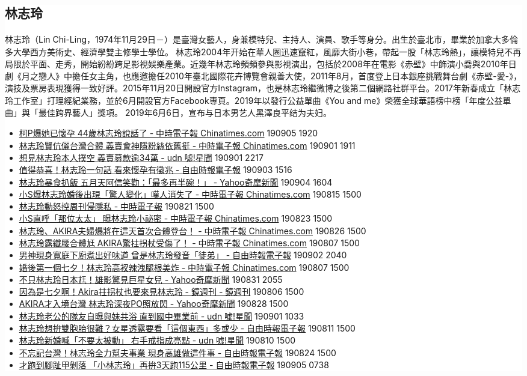 ## 林志玲

林志玲（Lin Chi-Ling，1974年11月29日－）是臺灣女藝人，身兼模特兒、主持人、演員、歌手等身分。出生於臺北市，畢業於加拿大多倫多大學西方美術史、經濟學雙主修學士學位。
林志玲2004年开始在華人圈迅速竄紅，風靡大街小巷，帶起一股「林志玲熱」，讓模特兒不再局限於平面、走秀，開始紛紛跨足影視娛樂產業。近幾年林志玲頻頻參與影視演出，包括於2008年在電影《赤壁》中飾演小喬與2010年日劇《月之戀人》中擔任女主角，也應邀擔任2010年臺北國際花卉博覽會親善大使，2011年8月，首度登上日本銀座挑戰舞台劇《赤壁-愛-》，演技及票房表現獲得一致好評。2015年11月20日開設官方Instagram，也是林志玲繼微博之後第二個網路社群平台。2017年新春成立「林志玲工作室」打理經紀業務，並於6月開設官方Facebook專頁。2019年以發行公益單曲《You and me》榮獲全球華語榜中榜「年度公益單曲」與「最佳跨界藝人」獎項。
2019年6月6日，宣布与日本男艺人黑澤良平结为夫妇。
- [柯P爆她已懷孕 44歲林志玲說話了 - 中時電子報 Chinatimes.com](https://www.chinatimes.com/realtimenews/20190905004268-260404 "柯P爆她已懷孕 44歲林志玲說話了 - 中時電子報 Chinatimes.com") 190905 1920
- [林志玲賢伉儷台灣合體 義賣會神隱粉絲依舊挺 - 中時電子報 Chinatimes.com](https://www.chinatimes.com/realtimenews/20190901002398-260404 "林志玲賢伉儷台灣合體 義賣會神隱粉絲依舊挺 - 中時電子報 Chinatimes.com") 190901 1911
- [想見林志玲本人撲空 義賣募款逾34萬 - udn 噓!星聞](https://stars.udn.com/star/story/10092/4023039 "想見林志玲本人撲空 義賣募款逾34萬 - udn 噓!星聞") 190901 2217
- [值得恭喜！林志玲一句話 看來懷孕有徵兆 - 自由時報電子報](https://ent.ltn.com.tw/news/breakingnews/2904481 "值得恭喜！林志玲一句話 看來懷孕有徵兆 - 自由時報電子報") 190903 1516
- [林志玲暴食扒飯 五月天阿信笑勸：「最多再半碗！」 - Yahoo奇摩新聞](https://tw.news.yahoo.com/%E6%9E%97%E5%BF%97%E7%8E%B2%E6%9A%B4%E9%A3%9F%E6%89%92%E9%A3%AF-%E4%BA%94%E6%9C%88%E5%A4%A9%E9%98%BF%E4%BF%A1%E7%AC%91%E5%8B%B8-%E6%9C%80%E5%A4%9A%E5%86%8D%E5%8D%8A%E7%A2%97-080458365.html "林志玲暴食扒飯 五月天阿信笑勸：「最多再半碗！」 - Yahoo奇摩新聞") 190904 1604
- [小S爆林志玲婚後出現「驚人變化」嘆人消失了 - 中時電子報 Chinatimes.com](https://www.chinatimes.com/realtimenews/20190815001192-260404 "小S爆林志玲婚後出現「驚人變化」嘆人消失了 - 中時電子報 Chinatimes.com") 190815 1500
- [林志玲動怒控周刊侵隱私 - 中時電子報](https://www.chinatimes.com/newspapers/20190821000938-260112 "林志玲動怒控周刊侵隱私 - 中時電子報") 190821 1500
- [小S直呼「那位太太」 曝林志玲小祕密 - 中時電子報 Chinatimes.com](https://www.chinatimes.com/realtimenews/20190823001778-260404 "小S直呼「那位太太」 曝林志玲小祕密 - 中時電子報 Chinatimes.com") 190823 1500
- [林志玲、AKIRA夫婦爆將在這天首次合體登台！ - 中時電子報 Chinatimes.com](https://www.chinatimes.com/realtimenews/20190826003768-260404 "林志玲、AKIRA夫婦爆將在這天首次合體登台！ - 中時電子報 Chinatimes.com") 190826 1500
- [林志玲露纖腰合體尪 AKIRA驚拄拐杖受傷了！ - 中時電子報 Chinatimes.com](https://www.chinatimes.com/realtimenews/20190807001307-260404 "林志玲露纖腰合體尪 AKIRA驚拄拐杖受傷了！ - 中時電子報 Chinatimes.com") 190807 1500
- [男神現身寬庭下廚煮出好味道 曾是林志玲發音「徒弟」 - 自由時報電子報](https://ent.ltn.com.tw/news/breakingnews/2903780 "男神現身寬庭下廚煮出好味道 曾是林志玲發音「徒弟」 - 自由時報電子報") 190902 2040
- [婚後第一個七夕！林志玲高衩辣洩腿根美炸 - 中時電子報 Chinatimes.com](https://www.chinatimes.com/realtimenews/20190807004696-260404 "婚後第一個七夕！林志玲高衩辣洩腿根美炸 - 中時電子報 Chinatimes.com") 190807 1500
- [不只林志玲日本尪！雄影驚見巨星女兒 - Yahoo奇摩新聞](https://tw.news.yahoo.com/%E4%B8%8D%E5%8F%AA%E6%9E%97%E5%BF%97%E7%8E%B2%E6%97%A5%E6%9C%AC%E5%B0%AA-%E9%9B%84%E5%BD%B1%E9%A9%9A%E8%A6%8B%E5%B7%A8%E6%98%9F%E5%A5%B3%E5%85%92-093006735.html "不只林志玲日本尪！雄影驚見巨星女兒 - Yahoo奇摩新聞") 190831 2055
- [因為是七夕啊！Akira拄拐杖也要來見林志玲 - 鏡週刊 - 鏡週刊](https://www.mirrormedia.mg/story/20190807ent009 "因為是七夕啊！Akira拄拐杖也要來見林志玲 - 鏡週刊 - 鏡週刊") 190806 1500
- [AKIRA才入境台灣 林志玲深夜PO照放閃 - Yahoo奇摩新聞](https://tw.news.yahoo.com/video/akira%E6%89%8D%E5%85%A5%E5%A2%83%E5%8F%B0%E7%81%A3-%E6%9E%97%E5%BF%97%E7%8E%B2%E6%B7%B1%E5%A4%9Cpo%E7%85%A7%E6%94%BE%E9%96%83-060207478.html "AKIRA才入境台灣 林志玲深夜PO照放閃 - Yahoo奇摩新聞") 190828 1500
- [林志玲老公的隊友自曝與妹共浴 直到國中畢業前 - udn 噓!星聞](https://stars.udn.com/star/story/10089/4022136 "林志玲老公的隊友自曝與妹共浴 直到國中畢業前 - udn 噓!星聞") 190901 1033
- [林志玲想拚雙胞胎很難？女星透露要看「這個東西」多或少 - 自由時報電子報](https://ent.ltn.com.tw/news/breakingnews/2881101 "林志玲想拚雙胞胎很難？女星透露要看「這個東西」多或少 - 自由時報電子報") 190811 1500
- [林志玲新婚喊「不要太被動」 右手戒指成亮點 - udn 噓!星聞](https://stars.udn.com/star/story/10091/3980934 "林志玲新婚喊「不要太被動」 右手戒指成亮點 - udn 噓!星聞") 190810 1500
- [不忘記台灣！林志玲全力幫夫事業 現身高雄做這件事 - 自由時報電子報](https://ent.ltn.com.tw/news/breakingnews/2894841 "不忘記台灣！林志玲全力幫夫事業 現身高雄做這件事 - 自由時報電子報") 190824 1500
- [才跑到腳趾甲剝落 「小林志玲」再拚3天跑115公里 - 自由時報電子報](https://ent.ltn.com.tw/news/breakingnews/2906295 "才跑到腳趾甲剝落 「小林志玲」再拚3天跑115公里 - 自由時報電子報") 190905 0738
